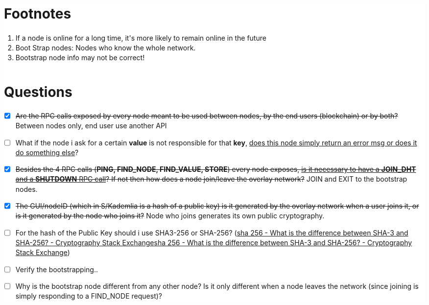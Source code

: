 # Footnotes

1. If a node is online for a long time, it's more likely to remain online in the future
2. Boot Strap nodes: Nodes who know the whole network.
3. Bootstrap node info may not be correct!

# Questions

- [x] ~~Are the RPC calls exposed by every node meant to be used between nodes, by the end users (blockchain) or by both?~~ Between nodes only, end user use another API

- [ ] What if the node i ask for a certain **value** is not responsible for that **key**, <u>does this node simply return an error msg or does it do something else</u>?

- [x] ~~Besides the 4 RPC calls (**PING, FIND_NODE, FIND_VALUE, STORE**) every node exposes, <u>is it necessary to have a **JOIN_DHT** and a **SHUTDOWN** RPC call</u>? If not then how does a node join/leave the overlay network?~~ JOIN and EXIT to the bootstrap nodes.

- [x] ~~The GUI/nodeID (which in S/Kademlia is a hash of a public key) is it generated by the overlay network when a user joins it, or is it generated by the node who joins it?~~  Node who joins generates its own public cryptography.

- [ ] For the hash of the Public Key should i use SHA3-256 or SHA-256? ([sha 256 - What is the difference between SHA-3 and SHA-256? - Cryptography Stack Exchange](https://crypto.stackexchange.com/questions/68307/what-is-the-difference-between-sha-3-and-sha-256)[sha 256 - What is the difference between SHA-3 and SHA-256? - Cryptography Stack Exchange](https://crypto.stackexchange.com/questions/68307/what-is-the-difference-between-sha-3-and-sha-256))

- [ ] Verify the bootstrapping..

- [ ] Why is the bootstrap node different from any other node? Is it only different when a node leaves the network (since joining is simply responding to a FIND_NODE request)?  